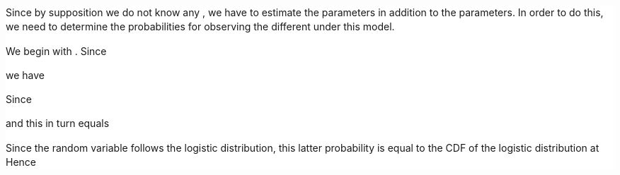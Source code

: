 ![Y=0 \iff Y\* \le \mu\_{0}](https://latex.codecogs.com/png.latex?Y%3D0%20%5Ciff%20Y%2A%20%5Cle%20%5Cmu_%7B0%7D "Y=0 \iff Y* \le \mu_{0}")

![...](https://latex.codecogs.com/png.latex?... "...")

![Y=k \iff \mu\_{k-1} \< Y\* \le \mu\_{k}](https://latex.codecogs.com/png.latex?Y%3Dk%20%5Ciff%20%5Cmu_%7Bk-1%7D%20%3C%20Y%2A%20%5Cle%20%5Cmu_%7Bk%7D "Y=k \iff \mu_{k-1} < Y* \le \mu_{k}")

![...](https://latex.codecogs.com/png.latex?... "...")

![Y=m \iff \mu\_{m-1} \< Y\*](https://latex.codecogs.com/png.latex?Y%3Dm%20%5Ciff%20%5Cmu_%7Bm-1%7D%20%3C%20Y%2A "Y=m \iff \mu_{m-1} < Y*")

Since by supposition we do not know any
![y\_{i}\*](https://latex.codecogs.com/png.latex?y_%7Bi%7D%2A "y_{i}*"),
we have to estimate the
![\mu](https://latex.codecogs.com/png.latex?%5Cmu "\mu") parameters in
addition to the
![\beta](https://latex.codecogs.com/png.latex?%5Cbeta "\beta")
parameters. In order to do this, we need to determine the probabilities
for observing the different
![y\_{i}](https://latex.codecogs.com/png.latex?y_%7Bi%7D "y_{i}") under
this model.

We begin with
![p\_{0}=Pr\_{Y\_{i}}(y\_{i}=0\|x\_{i})](https://latex.codecogs.com/png.latex?p_%7B0%7D%3DPr_%7BY_%7Bi%7D%7D%28y_%7Bi%7D%3D0%7Cx_%7Bi%7D%29 "p_{0}=Pr_{Y_{i}}(y_{i}=0|x_{i})").
Since

![y\_{i}=0 \iff y\_{i}\*\le \mu\_{0},](https://latex.codecogs.com/png.latex?y_%7Bi%7D%3D0%20%5Ciff%20y_%7Bi%7D%2A%5Cle%20%5Cmu_%7B0%7D%2C "y_{i}=0 \iff y_{i}*\le \mu_{0},")

we have

![Pr\_{Y\_{i}}(y\_{i}=0\|x\_{i}) = Pr\_{Y\_{i}\*}(y\_{i}\* \le \mu\_{0}\|x\_{i}).](https://latex.codecogs.com/png.latex?Pr_%7BY_%7Bi%7D%7D%28y_%7Bi%7D%3D0%7Cx_%7Bi%7D%29%20%3D%20Pr_%7BY_%7Bi%7D%2A%7D%28y_%7Bi%7D%2A%20%5Cle%20%5Cmu_%7B0%7D%7Cx_%7Bi%7D%29. "Pr_{Y_{i}}(y_{i}=0|x_{i}) = Pr_{Y_{i}*}(y_{i}* \le \mu_{0}|x_{i}).")

Since

![y\_{i}\*= x\_{i}'\beta +\epsilon\_{i},](https://latex.codecogs.com/png.latex?y_%7Bi%7D%2A%3D%20x_%7Bi%7D%27%5Cbeta%20%2B%5Cepsilon_%7Bi%7D%2C "y_{i}*= x_{i}'\beta +\epsilon_{i},")

![Pr\_{Y\_{i}\*}(y\_{i}\* \le \mu\_{0}\|x\_{i}) = Pr( x\_{i}'\beta +\epsilon \le \mu\_{0}\|x\_{i}),](https://latex.codecogs.com/png.latex?Pr_%7BY_%7Bi%7D%2A%7D%28y_%7Bi%7D%2A%20%5Cle%20%5Cmu_%7B0%7D%7Cx_%7Bi%7D%29%20%3D%20Pr%28%20x_%7Bi%7D%27%5Cbeta%20%2B%5Cepsilon%20%5Cle%20%5Cmu_%7B0%7D%7Cx_%7Bi%7D%29%2C "Pr_{Y_{i}*}(y_{i}* \le \mu_{0}|x_{i}) = Pr( x_{i}'\beta +\epsilon \le \mu_{0}|x_{i}),")

and this in turn equals

![Pr(\epsilon \le \mu\_{0}- x\_{i}'\beta \|x\_{i}).](https://latex.codecogs.com/png.latex?Pr%28%5Cepsilon%20%5Cle%20%5Cmu_%7B0%7D-%20x_%7Bi%7D%27%5Cbeta%20%7Cx_%7Bi%7D%29. "Pr(\epsilon \le \mu_{0}- x_{i}'\beta |x_{i}).")

Since the random variable
![\epsilon](https://latex.codecogs.com/png.latex?%5Cepsilon "\epsilon")
follows the logistic distribution, this latter probability is equal to
the CDF of the logistic distribution at
![\mu\_{0}- x\_{i}'\beta .](https://latex.codecogs.com/png.latex?%5Cmu_%7B0%7D-%20x_%7Bi%7D%27%5Cbeta%20. "\mu_{0}- x_{i}'\beta .")
Hence
